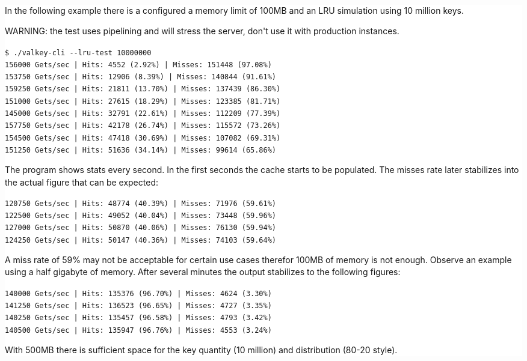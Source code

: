 In the following example there is a configured a memory limit of 100MB and an LRU
simulation using 10 million keys.

WARNING: the test uses pipelining and will stress the server, don't use it
with production instances.

    $ ./valkey-cli --lru-test 10000000
    156000 Gets/sec | Hits: 4552 (2.92%) | Misses: 151448 (97.08%)
    153750 Gets/sec | Hits: 12906 (8.39%) | Misses: 140844 (91.61%)
    159250 Gets/sec | Hits: 21811 (13.70%) | Misses: 137439 (86.30%)
    151000 Gets/sec | Hits: 27615 (18.29%) | Misses: 123385 (81.71%)
    145000 Gets/sec | Hits: 32791 (22.61%) | Misses: 112209 (77.39%)
    157750 Gets/sec | Hits: 42178 (26.74%) | Misses: 115572 (73.26%)
    154500 Gets/sec | Hits: 47418 (30.69%) | Misses: 107082 (69.31%)
    151250 Gets/sec | Hits: 51636 (34.14%) | Misses: 99614 (65.86%)

The program shows stats every second. In the first seconds the cache starts to be populated. The misses rate later stabilizes into the actual figure that can be expected:

    120750 Gets/sec | Hits: 48774 (40.39%) | Misses: 71976 (59.61%)
    122500 Gets/sec | Hits: 49052 (40.04%) | Misses: 73448 (59.96%)
    127000 Gets/sec | Hits: 50870 (40.06%) | Misses: 76130 (59.94%)
    124250 Gets/sec | Hits: 50147 (40.36%) | Misses: 74103 (59.64%)

A miss rate of 59% may not be acceptable for certain use cases therefor
100MB of memory is not enough. Observe an example using a half gigabyte of memory. After several
minutes the output stabilizes to the following figures:

    140000 Gets/sec | Hits: 135376 (96.70%) | Misses: 4624 (3.30%)
    141250 Gets/sec | Hits: 136523 (96.65%) | Misses: 4727 (3.35%)
    140250 Gets/sec | Hits: 135457 (96.58%) | Misses: 4793 (3.42%)
    140500 Gets/sec | Hits: 135947 (96.76%) | Misses: 4553 (3.24%)

With 500MB there is sufficient space for the key quantity (10 million) and distribution (80-20 style).
